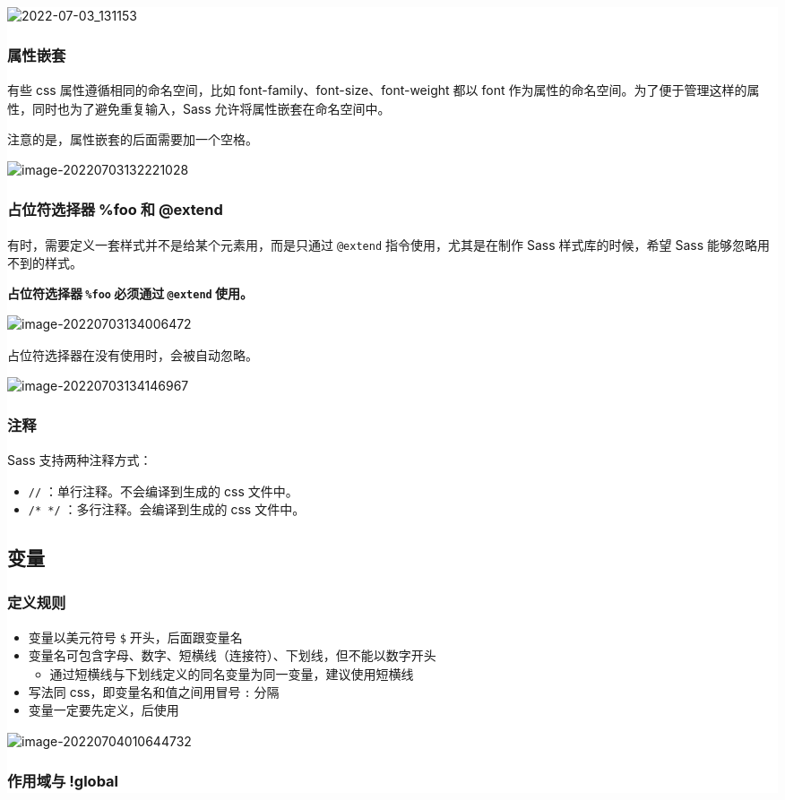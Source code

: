![2022-07-03_131153](https://www.huangyihui.cn/upload/gburlimg/090fe8b574ec9.png)



### 属性嵌套

有些 css 属性遵循相同的命名空间，比如 font-family、font-size、font-weight 都以 font 作为属性的命名空间。为了便于管理这样的属性，同时也为了避免重复输入，Sass 允许将属性嵌套在命名空间中。

注意的是，属性嵌套的后面需要加一个空格。

![image-20220703132221028](https://www.huangyihui.cn/upload/gburlimg/41ae2fa4c9051.png)



### 占位符选择器 %foo 和 @extend

有时，需要定义一套样式并不是给某个元素用，而是只通过 `@extend` 指令使用，尤其是在制作 Sass 样式库的时候，希望 Sass 能够忽略用不到的样式。

**占位符选择器 `%foo` 必须通过 `@extend` 使用。**

![image-20220703134006472](https://www.huangyihui.cn/upload/gburlimg/5d88c62a524af.png)



占位符选择器在没有使用时，会被自动忽略。

![image-20220703134146967](https://www.huangyihui.cn/upload/gburlimg/1255fa1ce63b2.png)



### 注释

Sass 支持两种注释方式：

* `//` ：单行注释。不会编译到生成的 css 文件中。
* `/* */` ：多行注释。会编译到生成的 css 文件中。





## 变量

### 定义规则

* 变量以美元符号 `$` 开头，后面跟变量名
* 变量名可包含字母、数字、短横线（连接符）、下划线，但不能以数字开头
  * 通过短横线与下划线定义的同名变量为同一变量，建议使用短横线
* 写法同 css，即变量名和值之间用冒号 `:` 分隔
* 变量一定要先定义，后使用



![image-20220704010644732](https://www.huangyihui.cn/upload/gburlimg/e355ab591161.png)



### 作用域与 !global
